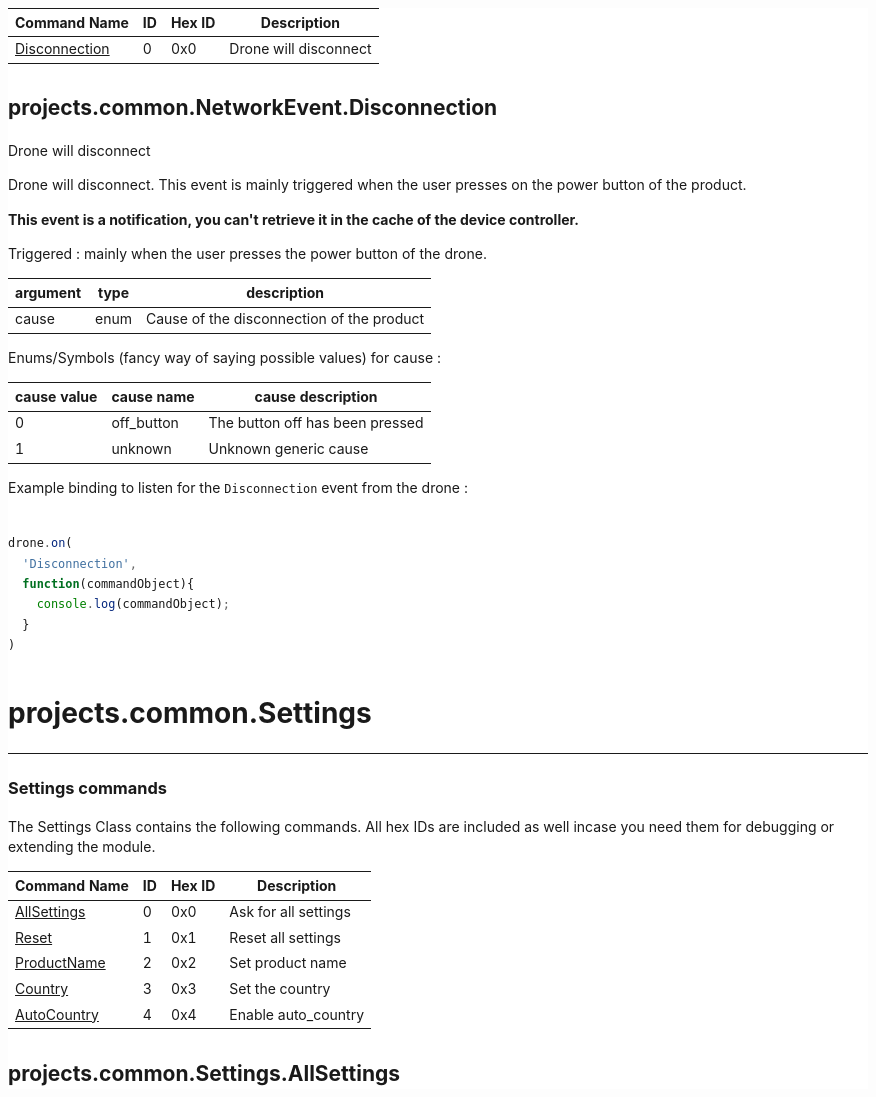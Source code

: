 | Command Name | ID | Hex ID | Description |
|--------------|----|--------|-------------|
|[Disconnection](#projectscommonnetworkeventdisconnection)|0|0x0|Drone will disconnect|
## projects.common.NetworkEvent.Disconnection

Drone will disconnect

Drone will disconnect.
 This event is mainly triggered when the user presses on the power button of the product.

 **This event is a notification, you can't retrieve it in the cache of the device controller.**

Triggered : mainly when the user presses the power button of the drone.

|argument|type|description|
|--------|----|-----------|
|cause|enum|Cause of the disconnection of the product|
Enums/Symbols (fancy way of saying possible values) for cause :

|cause value|cause name|cause description|
|-----|----|-----------|
|0|off_button|The button off has been pressed|
|1|unknown|Unknown generic cause|


Example binding to listen for the ` Disconnection ` event from the drone :

```javascript

drone.on(
  'Disconnection',
  function(commandObject){
    console.log(commandObject);
  }
)

```


# projects.common.Settings
-----
### Settings commands

The Settings Class contains the following commands.
All hex IDs are included as well incase you need them for debugging or extending the module.

| Command Name | ID | Hex ID | Description |
|--------------|----|--------|-------------|
|[AllSettings](#projectscommonsettingsallsettings)|0|0x0|Ask for all settings|
|[Reset](#projectscommonsettingsreset)|1|0x1|Reset all settings|
|[ProductName](#projectscommonsettingsproductname)|2|0x2|Set product name|
|[Country](#projectscommonsettingscountry)|3|0x3|Set the country|
|[AutoCountry](#projectscommonsettingsautocountry)|4|0x4|Enable auto_country|
## projects.common.Settings.AllSettings
